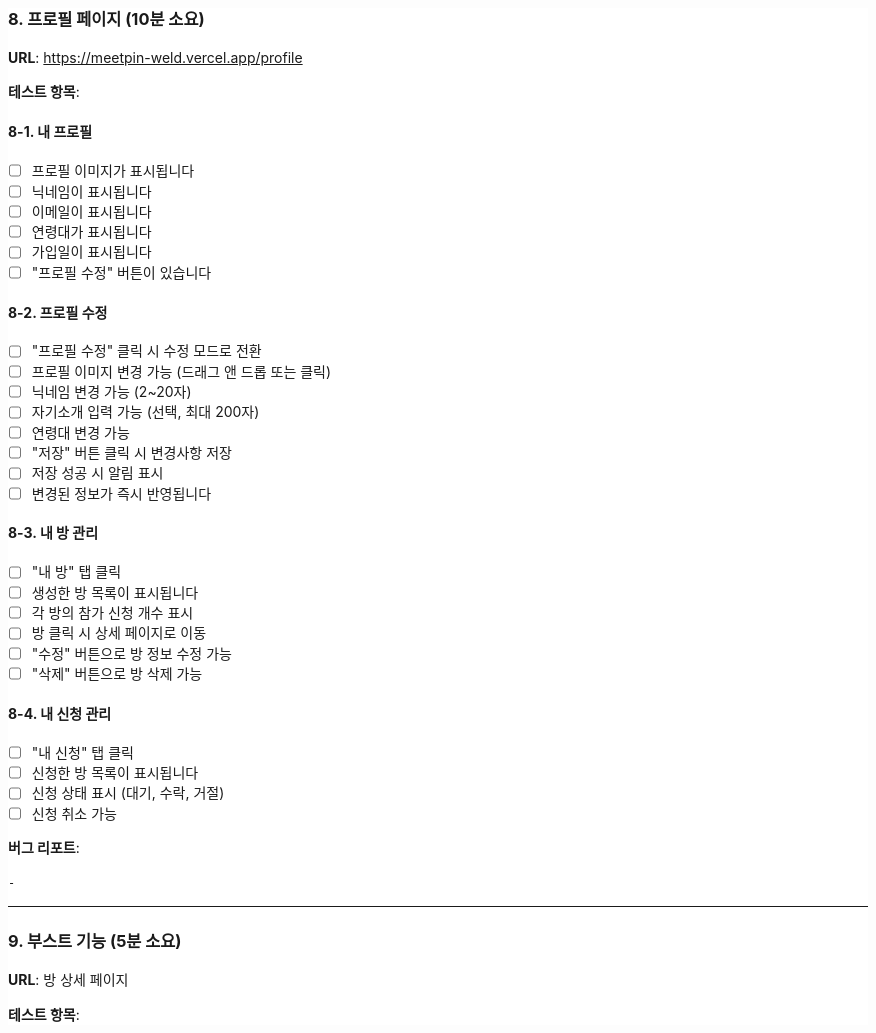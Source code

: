 
### 8. 프로필 페이지 (10분 소요)

**URL**: https://meetpin-weld.vercel.app/profile

**테스트 항목**:

#### 8-1. 내 프로필

- [ ] 프로필 이미지가 표시됩니다
- [ ] 닉네임이 표시됩니다
- [ ] 이메일이 표시됩니다
- [ ] 연령대가 표시됩니다
- [ ] 가입일이 표시됩니다
- [ ] "프로필 수정" 버튼이 있습니다

#### 8-2. 프로필 수정

- [ ] "프로필 수정" 클릭 시 수정 모드로 전환
- [ ] 프로필 이미지 변경 가능 (드래그 앤 드롭 또는 클릭)
- [ ] 닉네임 변경 가능 (2~20자)
- [ ] 자기소개 입력 가능 (선택, 최대 200자)
- [ ] 연령대 변경 가능
- [ ] "저장" 버튼 클릭 시 변경사항 저장
- [ ] 저장 성공 시 알림 표시
- [ ] 변경된 정보가 즉시 반영됩니다

#### 8-3. 내 방 관리

- [ ] "내 방" 탭 클릭
- [ ] 생성한 방 목록이 표시됩니다
- [ ] 각 방의 참가 신청 개수 표시
- [ ] 방 클릭 시 상세 페이지로 이동
- [ ] "수정" 버튼으로 방 정보 수정 가능
- [ ] "삭제" 버튼으로 방 삭제 가능

#### 8-4. 내 신청 관리

- [ ] "내 신청" 탭 클릭
- [ ] 신청한 방 목록이 표시됩니다
- [ ] 신청 상태 표시 (대기, 수락, 거절)
- [ ] 신청 취소 가능

**버그 리포트**:

```
-
```

---

### 9. 부스트 기능 (5분 소요)

**URL**: 방 상세 페이지

**테스트 항목**:

